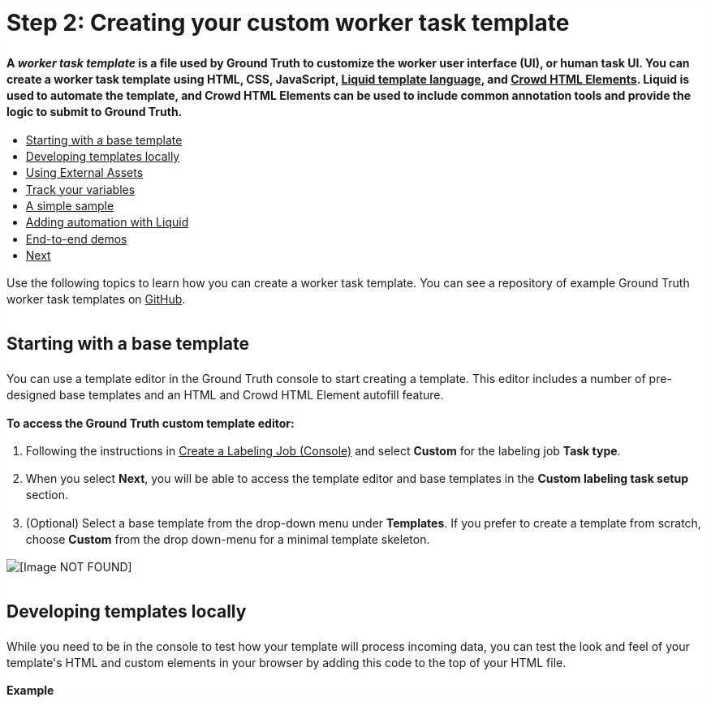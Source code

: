 # Step 2: Creating your custom worker task template<a name="sms-custom-templates-step2"></a>

**A *worker task template* is a file used by Ground Truth to customize the worker user interface \(UI\), or human task UI\. You can create a worker task template using HTML, CSS, JavaScript, [Liquid template language](https://shopify.github.io/liquid/), and [Crowd HTML Elements](https://docs.aws.amazon.com/sagemaker/latest/dg/sms-ui-template-reference.html)\. Liquid is used to automate the template, and Crowd HTML Elements can be used to include common annotation tools and provide the logic to submit to Ground Truth\.**
+ [Starting with a base template](#sms-custom-templates-step2-base)
+ [Developing templates locally](#sms-custom-template-step2-UI-local)
+ [Using External Assets](#sms-custom-template-step2-UI-external)
+ [Track your variables](#sms-custom-template-step2-UI-vars)
+ [A simple sample](#sms-custom-templates-step2-sample)
+ [Adding automation with Liquid](#sms-custom-templates-step2-automate)
+ [End\-to\-end demos](#sms-custom-templates-step2-moredemos)
+ [Next](#templates-step2-next)

Use the following topics to learn how you can create a worker task template\. You can see a repository of example Ground Truth worker task templates on [GitHub](https://github.com/aws-samples/amazon-sagemaker-ground-truth-task-uis)\.



## Starting with a base template<a name="sms-custom-templates-step2-base"></a>

You can use a template editor in the Ground Truth console to start creating a template\. This editor includes a number of pre\-designed base templates and an HTML and Crowd HTML Element autofill feature\. 

**To access the Ground Truth custom template editor:**

1. Following the instructions in [Create a Labeling Job \(Console\)](sms-create-labeling-job-console.md) and select **Custom** for the labeling job **Task type**\. 

1. When you select **Next**, you will be able to access the template editor and base templates in the **Custom labeling task setup** section\. 

1. \(Optional\) Select a base template from the drop\-down menu under **Templates**\. If you prefer to create a template from scratch, choose **Custom** from the drop down\-menu for a minimal template skeleton\.

![\[Image NOT FOUND\]](http://docs.aws.amazon.com/sagemaker/latest/dg/images/sms/gifs/custom-template-editor.gif)

## Developing templates locally<a name="sms-custom-template-step2-UI-local"></a>

While you need to be in the console to test how your template will process incoming data, you can test the look and feel of your template's HTML and custom elements in your browser by adding this code to the top of your HTML file\.

**Example**  
